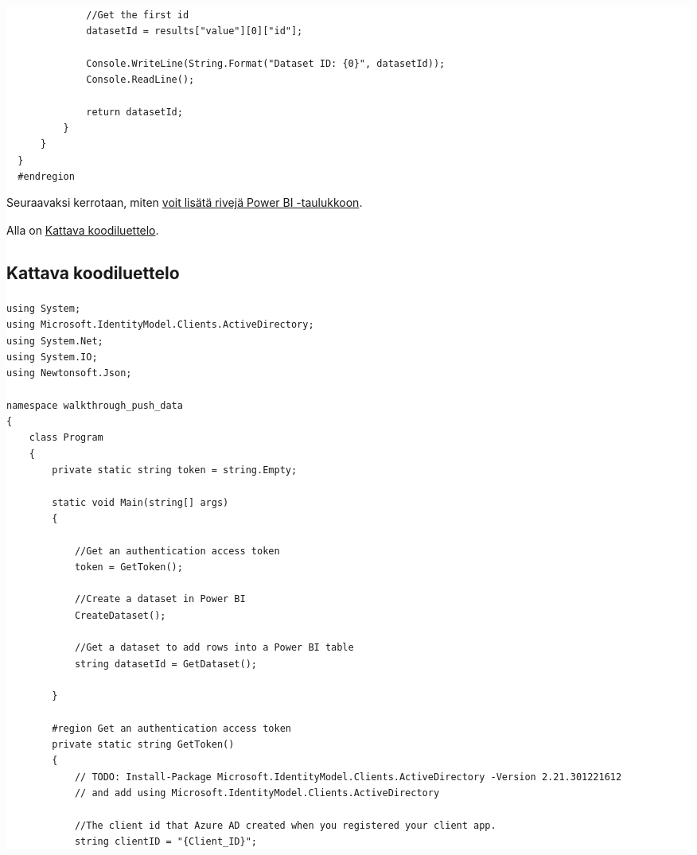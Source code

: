   ```
                //Get the first id
                datasetId = results["value"][0]["id"];
  
                Console.WriteLine(String.Format("Dataset ID: {0}", datasetId));
                Console.ReadLine();
  
                return datasetId;
            }
        }
    }
    #endregion
  ```

Seuraavaksi kerrotaan, miten [voit lisätä rivejä Power BI -taulukkoon](walkthrough-push-data-add-rows.md).

Alla on [Kattava koodiluettelo](#code).

<a name="code"/>

## <a name="complete-code-listing"></a>Kattava koodiluettelo
    using System;
    using Microsoft.IdentityModel.Clients.ActiveDirectory;
    using System.Net;
    using System.IO;
    using Newtonsoft.Json;

    namespace walkthrough_push_data
    {
        class Program
        {
            private static string token = string.Empty;

            static void Main(string[] args)
            {

                //Get an authentication access token
                token = GetToken();

                //Create a dataset in Power BI
                CreateDataset();

                //Get a dataset to add rows into a Power BI table
                string datasetId = GetDataset();

            }

            #region Get an authentication access token
            private static string GetToken()
            {
                // TODO: Install-Package Microsoft.IdentityModel.Clients.ActiveDirectory -Version 2.21.301221612
                // and add using Microsoft.IdentityModel.Clients.ActiveDirectory

                //The client id that Azure AD created when you registered your client app.
                string clientID = "{Client_ID}";
